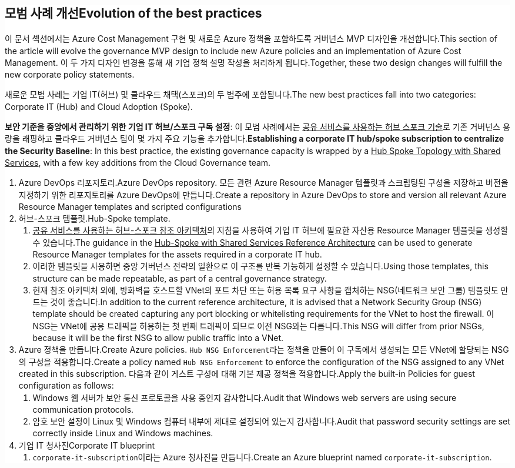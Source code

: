 ## <a name="evolution-of-the-best-practices"></a><span data-ttu-id="1ecaf-201">모범 사례 개선</span><span class="sxs-lookup"><span data-stu-id="1ecaf-201">Evolution of the best practices</span></span>

<span data-ttu-id="1ecaf-202">이 문서 섹션에서는 Azure Cost Management 구현 및 새로운 Azure 정책을 포함하도록 거버넌스 MVP 디자인을 개선합니다.</span><span class="sxs-lookup"><span data-stu-id="1ecaf-202">This section of the article will evolve the governance MVP design to include new Azure policies and an implementation of Azure Cost Management.</span></span> <span data-ttu-id="1ecaf-203">이 두 가지 디자인 변경을 통해 새 기업 정책 설명 작성을 처리하게 됩니다.</span><span class="sxs-lookup"><span data-stu-id="1ecaf-203">Together, these two design changes will fulfill the new corporate policy statements.</span></span>

<span data-ttu-id="1ecaf-204">새로운 모범 사례는 기업 IT(허브) 및 클라우드 채택(스포크)의 두 범주에 포함됩니다.</span><span class="sxs-lookup"><span data-stu-id="1ecaf-204">The new best practices fall into two categories: Corporate IT (Hub) and Cloud Adoption (Spoke).</span></span>

<span data-ttu-id="1ecaf-205">**보안 기준을 중앙에서 관리하기 위한 기업 IT 허브/스포크 구독 설정**: 이 모범 사례에서는 [공유 서비스를 사용하는 허브 스포크 기술][shared-services]로 기존 거버넌스 용량을 래핑하고 클라우드 거버넌스 팀이 몇 가지 주요 기능을 추가합니다.</span><span class="sxs-lookup"><span data-stu-id="1ecaf-205">**Establishing a corporate IT hub/spoke subscription to centralize the Security Baseline**: In this best practice, the existing governance capacity is wrapped by a [Hub Spoke Topology with Shared Services][shared-services], with a few key additions from the Cloud Governance team.</span></span>

1. <span data-ttu-id="1ecaf-206">Azure DevOps 리포지토리.</span><span class="sxs-lookup"><span data-stu-id="1ecaf-206">Azure DevOps repository.</span></span> <span data-ttu-id="1ecaf-207">모든 관련 Azure Resource Manager 템플릿과 스크립팅된 구성을 저장하고 버전을 지정하기 위한 리포지토리를 Azure DevOps에 만듭니다.</span><span class="sxs-lookup"><span data-stu-id="1ecaf-207">Create a repository in Azure DevOps to store and version all relevant Azure Resource Manager templates and scripted configurations</span></span>
2. <span data-ttu-id="1ecaf-208">허브-스포크 템플릿.</span><span class="sxs-lookup"><span data-stu-id="1ecaf-208">Hub-Spoke template.</span></span>
    1. <span data-ttu-id="1ecaf-209">[공유 서비스를 사용하는 허브-스포크 참조 아키텍처][shared-services]의 지침을 사용하여 기업 IT 허브에 필요한 자산용 Resource Manager 템플릿을 생성할 수 있습니다.</span><span class="sxs-lookup"><span data-stu-id="1ecaf-209">The guidance in the [Hub-Spoke with Shared Services Reference Architecture][shared-services] can be used to generate Resource Manager templates for the assets required in a corporate IT hub.</span></span>
    2. <span data-ttu-id="1ecaf-210">이러한 템플릿을 사용하면 중앙 거버넌스 전략의 일환으로 이 구조를 반복 가능하게 설정할 수 있습니다.</span><span class="sxs-lookup"><span data-stu-id="1ecaf-210">Using those templates, this structure can be made repeatable, as part of a central governance strategy.</span></span>
    3. <span data-ttu-id="1ecaf-211">현재 참조 아키텍처 외에, 방화벽을 호스트할 VNet의 포트 차단 또는 허용 목록 요구 사항을 캡처하는 NSG(네트워크 보안 그룹) 템플릿도 만드는 것이 좋습니다.</span><span class="sxs-lookup"><span data-stu-id="1ecaf-211">In addition to the current reference architecture, it is advised that a Network Security Group (NSG) template should be created capturing any port blocking or whitelisting requirements for the VNet to host the firewall.</span></span> <span data-ttu-id="1ecaf-212">이 NSG는 VNet에 공용 트래픽을 허용하는 첫 번째 트래픽이 되므로 이전 NSG와는 다릅니다.</span><span class="sxs-lookup"><span data-stu-id="1ecaf-212">This NSG will differ from prior NSGs, because it will be the first NSG to allow public traffic into a VNet.</span></span>
3. <span data-ttu-id="1ecaf-213">Azure 정책을 만듭니다.</span><span class="sxs-lookup"><span data-stu-id="1ecaf-213">Create Azure policies.</span></span> <span data-ttu-id="1ecaf-214">`Hub NSG Enforcement`라는 정책을 만들어 이 구독에서 생성되는 모든 VNet에 할당되는 NSG의 구성을 적용합니다.</span><span class="sxs-lookup"><span data-stu-id="1ecaf-214">Create a policy named `Hub NSG Enforcement` to enforce the configuration of the NSG assigned to any VNet created in this subscription.</span></span> <span data-ttu-id="1ecaf-215">다음과 같이 게스트 구성에 대해 기본 제공 정책을 적용합니다.</span><span class="sxs-lookup"><span data-stu-id="1ecaf-215">Apply the built-in Policies for guest configuration as follows:</span></span>
    1. <span data-ttu-id="1ecaf-216">Windows 웹 서버가 보안 통신 프로토콜을 사용 중인지 감사합니다.</span><span class="sxs-lookup"><span data-stu-id="1ecaf-216">Audit that Windows web servers are using secure communication protocols.</span></span>
    2. <span data-ttu-id="1ecaf-217">암호 보안 설정이 Linux 및 Windows 컴퓨터 내부에 제대로 설정되어 있는지 감사합니다.</span><span class="sxs-lookup"><span data-stu-id="1ecaf-217">Audit that password security settings are set correctly inside Linux and Windows machines.</span></span>
4. <span data-ttu-id="1ecaf-218">기업 IT 청사진</span><span class="sxs-lookup"><span data-stu-id="1ecaf-218">Corporate IT blueprint</span></span>
    1. <span data-ttu-id="1ecaf-219">`corporate-it-subscription`이라는 Azure 청사진을 만듭니다.</span><span class="sxs-lookup"><span data-stu-id="1ecaf-219">Create an Azure blueprint named `corporate-it-subscription`.</span></span>

[shared-services]: ../../../../reference-architectures/hybrid-networking/shared-services.md